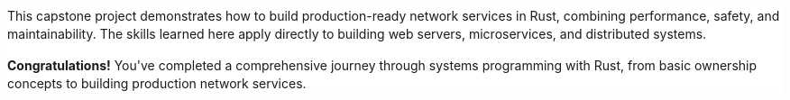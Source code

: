 This capstone project demonstrates how to build production-ready network services in Rust, combining performance, safety, and maintainability. The skills learned here apply directly to building web servers, microservices, and distributed systems.

**Congratulations!** You've completed a comprehensive journey through systems programming with Rust, from basic ownership concepts to building production network services.
